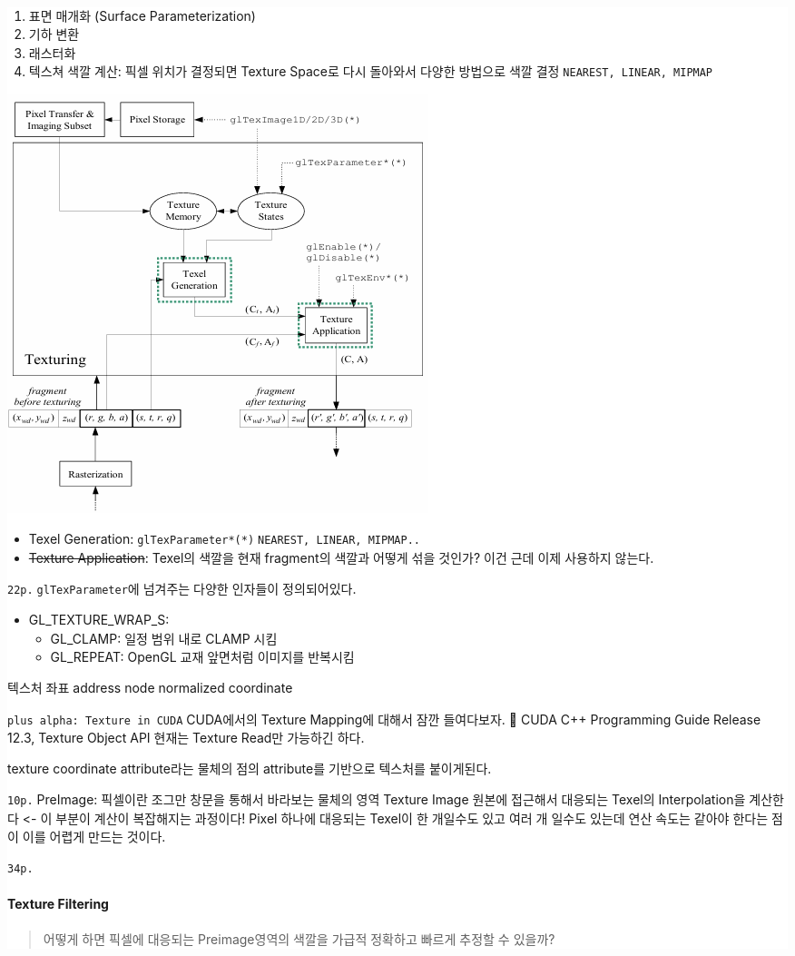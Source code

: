 1. 표면 매개화 (Surface Parameterization)
2. 기하 변환
3. 래스터화
4. 텍스쳐 색깔 계산: 픽셀 위치가 결정되면 Texture Space로 다시 돌아와서 다양한 방법으로 색깔 결정 `NEAREST, LINEAR, MIPMAP`

![450](../z.%20Docs/img/Pasted%20image%2020241024164601.png)
- Texel Generation: `glTexParameter*(*)` `NEAREST, LINEAR, MIPMAP..`
- ~~Texture Application~~: Texel의 색깔을 현재 fragment의 색깔과 어떻게 섞을 것인가? 이건 근데 이제 사용하지 않는다.

`22p.`
`glTexParameter`에 넘겨주는 다양한 인자들이 정의되어있다.
- GL_TEXTURE_WRAP_S:
	- GL_CLAMP: 일정 범위 내로 CLAMP 시킴
	- GL_REPEAT: OpenGL 교재 앞면처럼 이미지를 반복시킴

텍스처 좌표 address node
normalized coordinate

`plus alpha: Texture in CUDA`
	CUDA에서의 Texture Mapping에 대해서 잠깐 들여다보자.
	📁 CUDA C++ Programming Guide Release 12.3, Texture Object API
	현재는 Texture Read만 가능하긴 하다.

texture coordinate attribute라는 물체의 점의 attribute를 기반으로 텍스처를 붙이게된다.

`10p.`
PreImage: 픽셀이란 조그만 창문을 통해서 바라보는 물체의 영역
Texture Image 원본에 접근해서 대응되는 Texel의 Interpolation을 계산한다 <- 이 부분이 계산이 복잡해지는 과정이다!
Pixel 하나에 대응되는 Texel이 한 개일수도 있고 여러 개 일수도 있는데 연산 속도는 같아야 한다는 점이 이를 어렵게 만드는 것이다.

`34p.`
#### Texture Filtering
> 어떻게 하면 픽셀에 대응되는 Preimage영역의 색깔을 가급적 정확하고 빠르게 추정할 수 있을까?
